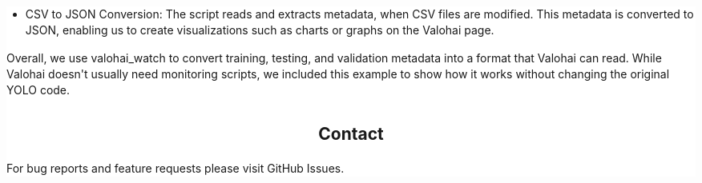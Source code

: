 - CSV to JSON Conversion: The script reads and extracts metadata, when CSV files are modified.
  This metadata is converted to JSON, enabling us to create visualizations such as charts or graphs on the Valohai page.

Overall, we use valohai_watch to convert training, testing, and validation metadata into a format that Valohai can read.
While Valohai doesn't usually need monitoring scripts, we included this example to show how it works without changing the original YOLO code.

## <div align="center">Contact</div>

For bug reports and feature requests please visit GitHub Issues.

[app]: https://app.valohai.com
[s3]: https://help.valohai.com/hc/en-us/articles/4421421651729-Configure-an-AWS-S3-Bucket
[v8exmpl]: https://docs.ultralytics.com/usage/python/


[yl5]: https://github.com/ultralytics/yolov5/
[yl8]: https://github.com/ultralytics/ultralytics
[vh]: https://valohai.com/